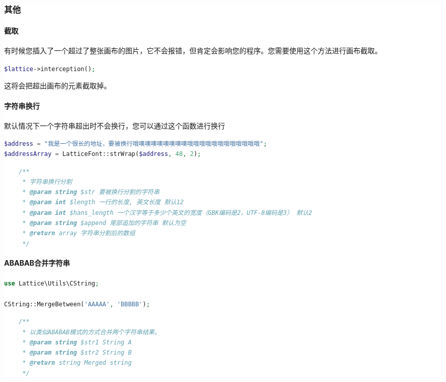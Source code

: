 ### 其他

#### 截取

有时候您插入了一个超过了整张画布的图片，它不会报错，但肯定会影响您的程序。您需要使用这个方法进行画布截取。

```php
$lattice->interception();
```

这将会把超出画布的元素截取掉。

#### 字符串换行

默认情况下一个字符串超出时不会换行，您可以通过这个函数进行换行

```php
$address = "我是一个很长的地址，要被换行哦噢噢噢噢噢噢噢噢哦哦哦哦哦哦哦哦哦哦哦哦";
$addressArray = LatticeFont::strWrap($address, 48, 2);
```

```php
    /**
     * 字符串换行分割
     * @param string $str 要被换行分割的字符串
     * @param int $length 一行的长度, 英文长度 默认12
     * @param int $hans_length 一个汉字等于多少个英文的宽度（GBK编码是2，UTF-8编码是3） 默认2
     * @param string $append 尾部追加的字符串 默认为空
     * @return array 字符串分割后的数组
     */
```

#### ABABAB合并字符串

```php
use Lattice\Utils\CString;

CString::MergeBetween('AAAAA', 'BBBBB');
```

```php
    /**
     * 以类似ABABAB模式的方式合并两个字符串结果。
     * @param string $str1 String A
     * @param string $str2 String B
     * @return string Merged string
     */
```

